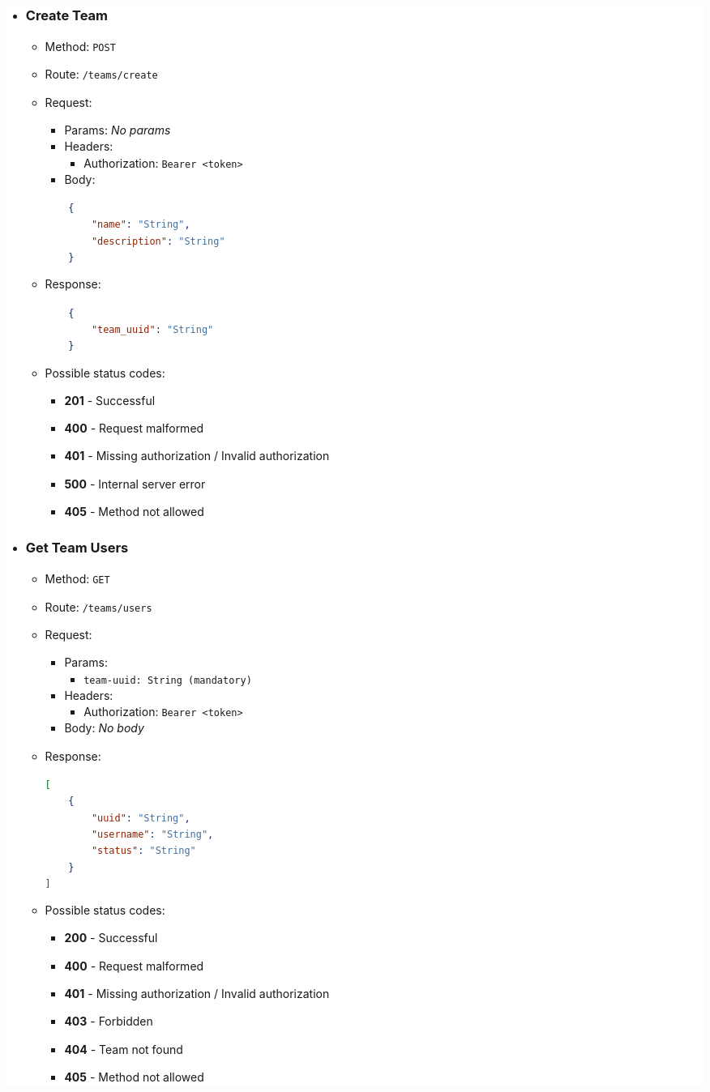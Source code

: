   
- ### Create Team

  - Method: `POST`
  - Route: `/teams/create`
  - Request:

    - Params: _No params_
    - Headers:
      - Authorization: `Bearer <token>`
    - Body:

    ```json
        {
            "name": "String",
            "description": "String"
        }
    ```
  - Response:

    ```json
        {
            "team_uuid": "String"
        }
    ```
  - Possible status codes:
    - <p class="success"><b>201</b> - Successful</p>
    - <p class="error"><b>400</b> - Request malformed</p>
    - <p class="error"><b>401</b> - Missing authorization / Invalid authorization</p>
    - <p class="error"><b>500</b> - Internal server error</p>
    - <p class="error"><b>405</b> - Method not allowed</p>
  
- ### Get Team Users

  - Method: `GET`
  - Route: `/teams/users`
  - Request:

    - Params:
      - `team-uuid: String (mandatory)`
    - Headers:
      - Authorization: `Bearer <token>`
    - Body: _No body_
  - Response:

    ```json
    [
        {
            "uuid": "String",
            "username": "String",
            "status": "String"
        }
    ]
    ```
  - Possible status codes:
    - <p class="success"><b>200</b> - Successful</p>
    - <p class="error"><b>400</b> - Request malformed</p>
    - <p class="error"><b>401</b> - Missing authorization / Invalid authorization</p>
    - <p class="error"><b>403</b> - Forbidden</p>
    - <p class="error"><b>404</b> - Team not found</p>
    - <p class="error"><b>405</b> - Method not allowed</p>

